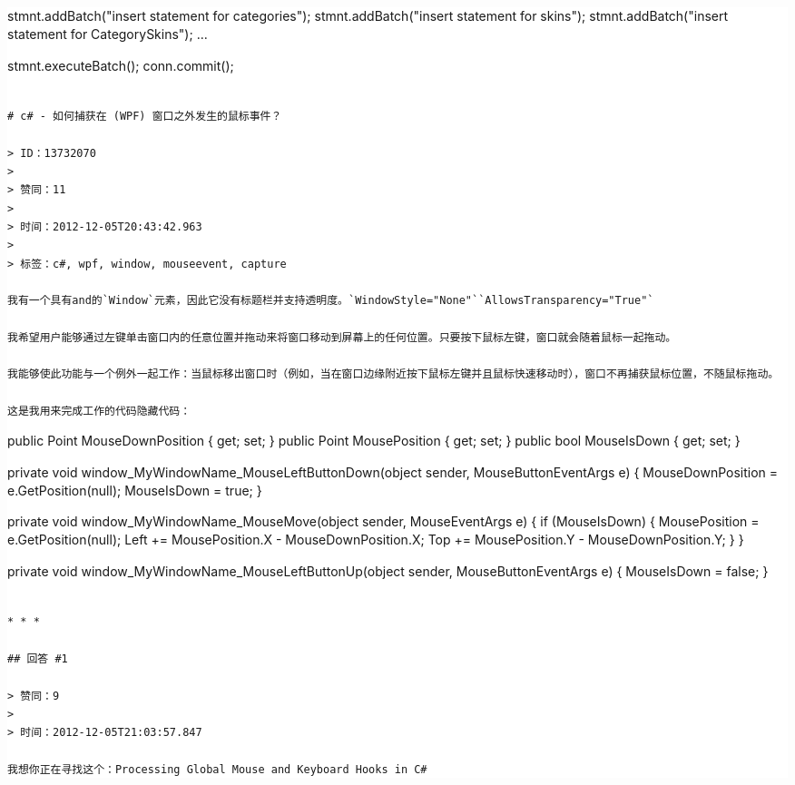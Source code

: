 
stmnt.addBatch("insert statement for categories");
stmnt.addBatch("insert statement for skins");
stmnt.addBatch("insert statement for CategorySkins");
...

stmnt.executeBatch();
conn.commit(); 
```

# c# - 如何捕获在 (WPF) 窗口之外发生的鼠标事件？

> ID：13732070
> 
> 赞同：11
> 
> 时间：2012-12-05T20:43:42.963
> 
> 标签：c#, wpf, window, mouseevent, capture

我有一个具有and的`Window`元素，因此它没有标题栏并支持透明度。`WindowStyle="None"``AllowsTransparency="True"`

我希望用户能够通过左键单击窗口内的任意位置并拖动来将窗口移动到屏幕上的任何位置。只要按下鼠标左键，窗口就会随着鼠标一起拖动。

我能够使此功能与一个例外一起工作：当鼠标移出窗口时（例如，当在窗口边缘附近按下鼠标左键并且鼠标快速移动时），窗口不再捕获鼠标位置，不随鼠标拖动。

这是我用来完成工作的代码隐藏代码：

```
public Point MouseDownPosition { get; set; }
public Point MousePosition { get; set; }
public bool MouseIsDown { get; set; }

private void window_MyWindowName_MouseLeftButtonDown(object sender, MouseButtonEventArgs e)
{
    MouseDownPosition = e.GetPosition(null);
    MouseIsDown = true;
}

private void window_MyWindowName_MouseMove(object sender, MouseEventArgs e)
{
    if (MouseIsDown)
    {
        MousePosition = e.GetPosition(null);
        Left += MousePosition.X - MouseDownPosition.X;
        Top += MousePosition.Y - MouseDownPosition.Y;
    }
}

private void window_MyWindowName_MouseLeftButtonUp(object sender, MouseButtonEventArgs e)
{
    MouseIsDown = false;
} 
```

* * *

## 回答 #1

> 赞同：9
> 
> 时间：2012-12-05T21:03:57.847

我想你正在寻找这个：Processing Global Mouse and Keyboard Hooks in C#

```